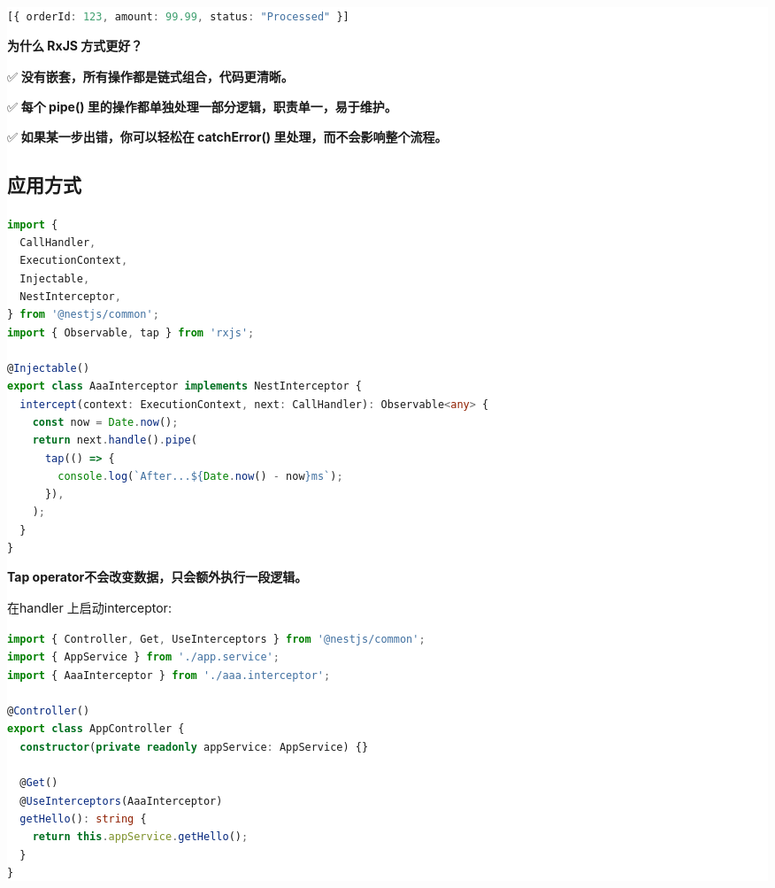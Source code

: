 ```typescript
[{ orderId: 123, amount: 99.99, status: "Processed" }]
```

**为什么 RxJS 方式更好？**



✅ **没有嵌套，所有操作都是链式组合，代码更清晰。**

✅ **每个 pipe() 里的操作都单独处理一部分逻辑，职责单一，易于维护。**

✅ **如果某一步出错，你可以轻松在 catchError() 里处理，而不会影响整个流程。**



## 应用方式

```typescript
import {
  CallHandler,
  ExecutionContext,
  Injectable,
  NestInterceptor,
} from '@nestjs/common';
import { Observable, tap } from 'rxjs';

@Injectable()
export class AaaInterceptor implements NestInterceptor {
  intercept(context: ExecutionContext, next: CallHandler): Observable<any> {
    const now = Date.now();
    return next.handle().pipe(
      tap(() => {
        console.log(`After...${Date.now() - now}ms`);
      }),
    );
  }
}

```

**Tap operator不会改变数据，只会额外执行一段逻辑。**

在handler 上启动interceptor:



```typescript
import { Controller, Get, UseInterceptors } from '@nestjs/common';
import { AppService } from './app.service';
import { AaaInterceptor } from './aaa.interceptor';

@Controller()
export class AppController {
  constructor(private readonly appService: AppService) {}

  @Get()
  @UseInterceptors(AaaInterceptor)
  getHello(): string {
    return this.appService.getHello();
  }
}

```
